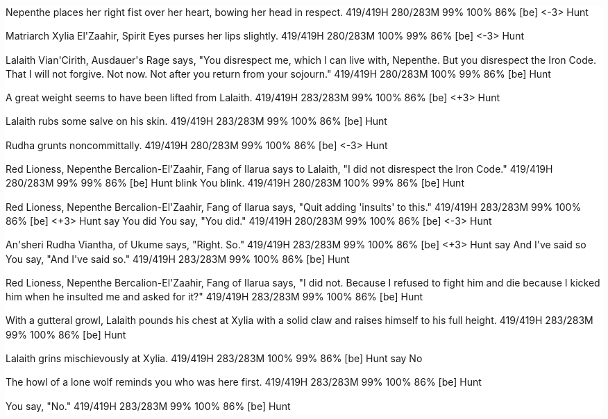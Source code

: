 Nepenthe places her right fist over her heart, bowing her head in respect.
419/419H 280/283M 99% 100% 86% [be] <bd> <-3> Hunt 

Matriarch Xylia El'Zaahir, Spirit Eyes purses her lips slightly.
419/419H 280/283M 100% 99% 86% [be] <bd> <-3> Hunt 

Lalaith Vian'Cirith, Ausdauer's Rage says, "You disrespect me, which I can live
with, Nepenthe. But you disrespect the Iron Code. That I will not forgive. Not 
now. Not after you return from your sojourn."
419/419H 280/283M 100% 99% 86% [be] <bd> Hunt 

A great weight seems to have been lifted from Lalaith.
419/419H 283/283M 99% 100% 86% [be] <bd> <+3> Hunt 

Lalaith rubs some salve on his skin.
419/419H 283/283M 99% 100% 86% [be] <bd> Hunt 

Rudha grunts noncommittally.
419/419H 280/283M 99% 100% 86% [be] <bd> <-3> Hunt 

Red Lioness, Nepenthe Bercalion-El'Zaahir, Fang of Ilarua says to Lalaith, "I 
did not disrespect the Iron Code."
419/419H 280/283M 99% 99% 86% [be] <bd> Hunt 
blink
You blink.
419/419H 280/283M 100% 99% 86% [be] <bd> Hunt 

Red Lioness, Nepenthe Bercalion-El'Zaahir, Fang of Ilarua says, "Quit adding 
'insults' to this."
419/419H 283/283M 99% 100% 86% [be] <bd> <+3> Hunt 
say You did
You say, "You did."
419/419H 280/283M 99% 100% 86% [be] <bd> <-3> Hunt 

An'sheri Rudha Viantha, of Ukume says, "Right. So."
419/419H 283/283M 99% 100% 86% [be] <bd> <+3> Hunt 
say And I've said so
You say, "And I've said so."
419/419H 283/283M 99% 100% 86% [be] <bd> Hunt 

Red Lioness, Nepenthe Bercalion-El'Zaahir, Fang of Ilarua says, "I did not. 
Because I refused to fight him and die because I kicked him when he insulted me
and asked for it?"
419/419H 283/283M 99% 100% 86% [be] <bd> Hunt 

With a gutteral growl, Lalaith pounds his chest at Xylia with a solid claw and 
raises himself to his full height.
419/419H 283/283M 99% 100% 86% [be] <bd> Hunt 

Lalaith grins mischievously at Xylia.
419/419H 283/283M 100% 99% 86% [be] <bd> Hunt 
say No

The howl of a lone wolf reminds you who was here first.
419/419H 283/283M 99% 100% 86% [be] <bd> Hunt 

You say, "No."
419/419H 283/283M 99% 100% 86% [be] <bd> Hunt 
